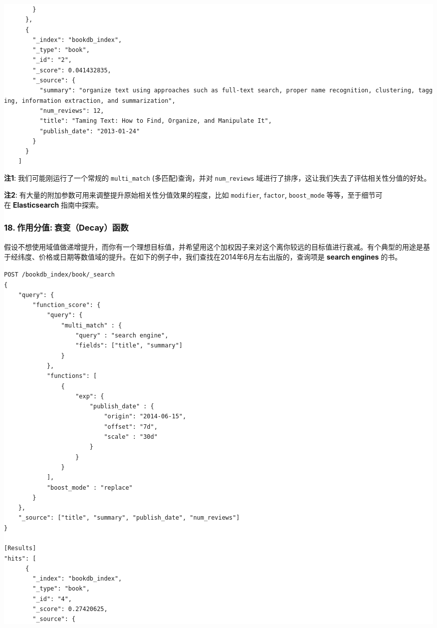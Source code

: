 ```text
        }
      },
      {
        "_index": "bookdb_index",
        "_type": "book",
        "_id": "2",
        "_score": 0.041432835,
        "_source": {
          "summary": "organize text using approaches such as full-text search, proper name recognition, clustering, tagging, information extraction, and summarization",
          "num_reviews": 12,
          "title": "Taming Text: How to Find, Organize, and Manipulate It",
          "publish_date": "2013-01-24"
        }
      }
    ]
```

**注1**: 我们可能刚运行了一个常规的 `multi_match` (多匹配)查询，并对 `num_reviews` 域进行了排序，这让我们失去了评估相关性分值的好处。

**注2**: 有大量的附加参数可用来调整提升原始相关性分值效果的程度，比如 `modifier`, `factor`, `boost_mode` 等等，至于细节可在 **Elasticsearch** 指南中探索。

### 18. 作用分值: 衰变（Decay）函数

假设不想使用域值做递增提升，而你有一个理想目标值，并希望用这个加权因子来对这个离你较远的目标值进行衰减。有个典型的用途是基于经纬度、价格或日期等数值域的提升。在如下的例子中，我们查找在2014年6月左右出版的，查询项是 **search engines** 的书。

```text
POST /bookdb_index/book/_search
{
    "query": {
        "function_score": {
            "query": {
                "multi_match" : {
                    "query" : "search engine",
                    "fields": ["title", "summary"]
                }
            },
            "functions": [
                {
                    "exp": {
                        "publish_date" : {
                            "origin": "2014-06-15",
                            "offset": "7d",
                            "scale" : "30d"
                        }
                    }
                }
            ],
            "boost_mode" : "replace"
        }
    },
    "_source": ["title", "summary", "publish_date", "num_reviews"]
}

[Results]
"hits": [
      {
        "_index": "bookdb_index",
        "_type": "book",
        "_id": "4",
        "_score": 0.27420625,
        "_source": {
```